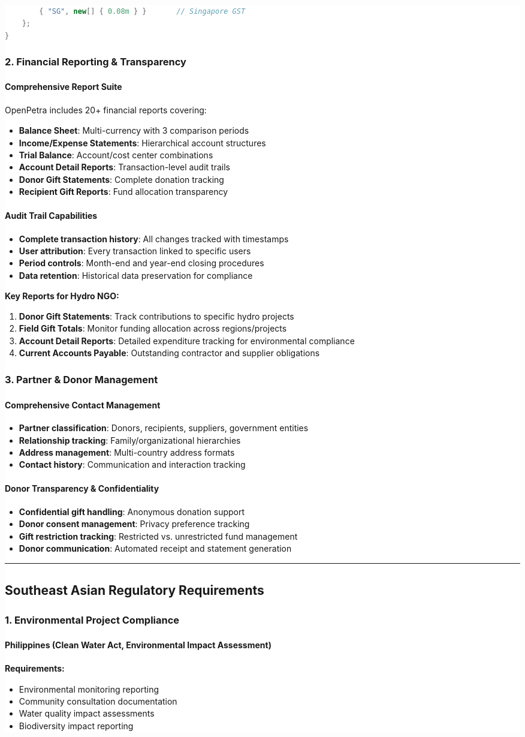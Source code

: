```csharp
        { "SG", new[] { 0.08m } }       // Singapore GST
    };
}
```

### 2. Financial Reporting & Transparency

#### Comprehensive Report Suite
OpenPetra includes 20+ financial reports covering:

- **Balance Sheet**: Multi-currency with 3 comparison periods
- **Income/Expense Statements**: Hierarchical account structures
- **Trial Balance**: Account/cost center combinations
- **Account Detail Reports**: Transaction-level audit trails
- **Donor Gift Statements**: Complete donation tracking
- **Recipient Gift Reports**: Fund allocation transparency

#### Audit Trail Capabilities
- **Complete transaction history**: All changes tracked with timestamps
- **User attribution**: Every transaction linked to specific users
- **Period controls**: Month-end and year-end closing procedures
- **Data retention**: Historical data preservation for compliance

**Key Reports for Hydro NGO:**
1. **Donor Gift Statements**: Track contributions to specific hydro projects
2. **Field Gift Totals**: Monitor funding allocation across regions/projects
3. **Account Detail Reports**: Detailed expenditure tracking for environmental compliance
4. **Current Accounts Payable**: Outstanding contractor and supplier obligations

### 3. Partner & Donor Management

#### Comprehensive Contact Management
- **Partner classification**: Donors, recipients, suppliers, government entities
- **Relationship tracking**: Family/organizational hierarchies
- **Address management**: Multi-country address formats
- **Contact history**: Communication and interaction tracking

#### Donor Transparency & Confidentiality
- **Confidential gift handling**: Anonymous donation support
- **Donor consent management**: Privacy preference tracking
- **Gift restriction tracking**: Restricted vs. unrestricted fund management
- **Donor communication**: Automated receipt and statement generation

---

## Southeast Asian Regulatory Requirements

### 1. Environmental Project Compliance

#### **Philippines (Clean Water Act, Environmental Impact Assessment)**
**Requirements:**
- Environmental monitoring reporting
- Community consultation documentation
- Water quality impact assessments
- Biodiversity impact reporting
